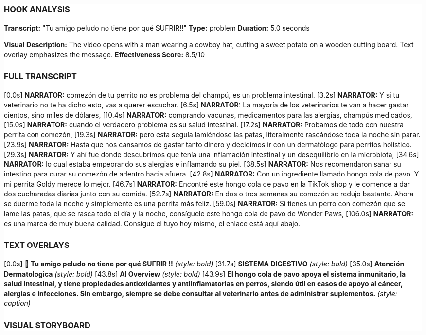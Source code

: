 ### HOOK ANALYSIS

**Transcript:** "Tu amigo peludo no tiene por qué SUFRIR!!"
**Type:** problem
**Duration:** 5.0 seconds

**Visual Description:** The video opens with a man wearing a cowboy hat, cutting a sweet potato on a wooden cutting board. Text overlay emphasizes the message.
**Effectiveness Score:** 8.5/10

### FULL TRANSCRIPT

[0.0s] **NARRATOR:** comezón de tu perrito no es problema del champú, es un problema intestinal.
[3.2s] **NARRATOR:** Y si tu veterinario no te ha dicho esto, vas a querer escuchar.
[6.5s] **NARRATOR:** La mayoría de los veterinarios te van a hacer gastar cientos, sino miles de dólares,
[10.4s] **NARRATOR:** comprando vacunas, medicamentos para las alergias, champús medicados,
[15.0s] **NARRATOR:** cuando el verdadero problema es su salud intestinal.
[17.2s] **NARRATOR:** Probamos de todo con nuestra perrita con comezón,
[19.3s] **NARRATOR:** pero esta seguía lamiéndose las patas, literalmente rascándose toda la noche sin parar.
[23.9s] **NARRATOR:** Hasta que nos cansamos de gastar tanto dinero y decidimos ir con un dermatólogo para perritos holístico.
[29.3s] **NARRATOR:** Y ahí fue donde descubrimos que tenía una inflamación intestinal y un desequilibrio en la microbiota,
[34.6s] **NARRATOR:** lo cual estaba empeorando sus alergias e inflamando su piel.
[38.5s] **NARRATOR:** Nos recomendaron sanar su intestino para curar su comezón de adentro hacia afuera.
[42.8s] **NARRATOR:** Con un ingrediente llamado hongo cola de pavo. Y mi perrita Goldy merece lo mejor.
[46.7s] **NARRATOR:** Encontré este hongo cola de pavo en la TikTok shop y le comencé a dar dos cucharadas diarias junto con su comida.
[52.7s] **NARRATOR:** En dos o tres semanas su comezón se redujo bastante. Ahora se duerme toda la noche y simplemente es una perrita más feliz.
[59.0s] **NARRATOR:** Si tienes un perro con comezón que se lame las patas, que se rasca todo el día y la noche, consíguele este hongo cola de pavo de Wonder Paws,
[106.0s] **NARRATOR:** es una marca de muy buena calidad. Consigue el tuyo hoy mismo, el enlace está aquí abajo.

### TEXT OVERLAYS

[0.0s] **🐶 Tu amigo peludo no tiene por qué SUFRIR !!** _(style: bold)_
[31.7s] **SISTEMA DIGESTIVO** _(style: bold)_
[35.0s] **Atención Dermatologica** _(style: bold)_
[43.8s] **Al Overview** _(style: bold)_
[43.9s] **El hongo cola de pavo apoya el sistema inmunitario, la salud intestinal, y tiene propiedades antioxidantes y antiinflamatorias en perros, siendo útil en casos de apoyo al cáncer, alergias e infecciones. Sin embargo, siempre se debe consultar al veterinario antes de administrar suplementos.** _(style: caption)_

### VISUAL STORYBOARD
